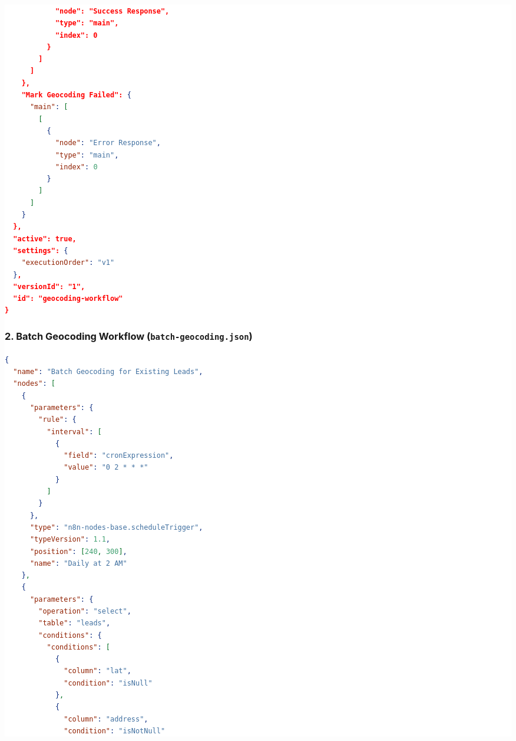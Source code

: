 ```json
            "node": "Success Response",
            "type": "main",
            "index": 0
          }
        ]
      ]
    },
    "Mark Geocoding Failed": {
      "main": [
        [
          {
            "node": "Error Response",
            "type": "main",
            "index": 0
          }
        ]
      ]
    }
  },
  "active": true,
  "settings": {
    "executionOrder": "v1"
  },
  "versionId": "1",
  "id": "geocoding-workflow"
}
```

### 2. **Batch Geocoding Workflow** (`batch-geocoding.json`)
```json
{
  "name": "Batch Geocoding for Existing Leads",
  "nodes": [
    {
      "parameters": {
        "rule": {
          "interval": [
            {
              "field": "cronExpression",
              "value": "0 2 * * *"
            }
          ]
        }
      },
      "type": "n8n-nodes-base.scheduleTrigger",
      "typeVersion": 1.1,
      "position": [240, 300],
      "name": "Daily at 2 AM"
    },
    {
      "parameters": {
        "operation": "select",
        "table": "leads",
        "conditions": {
          "conditions": [
            {
              "column": "lat",
              "condition": "isNull"
            },
            {
              "column": "address",
              "condition": "isNotNull"
```